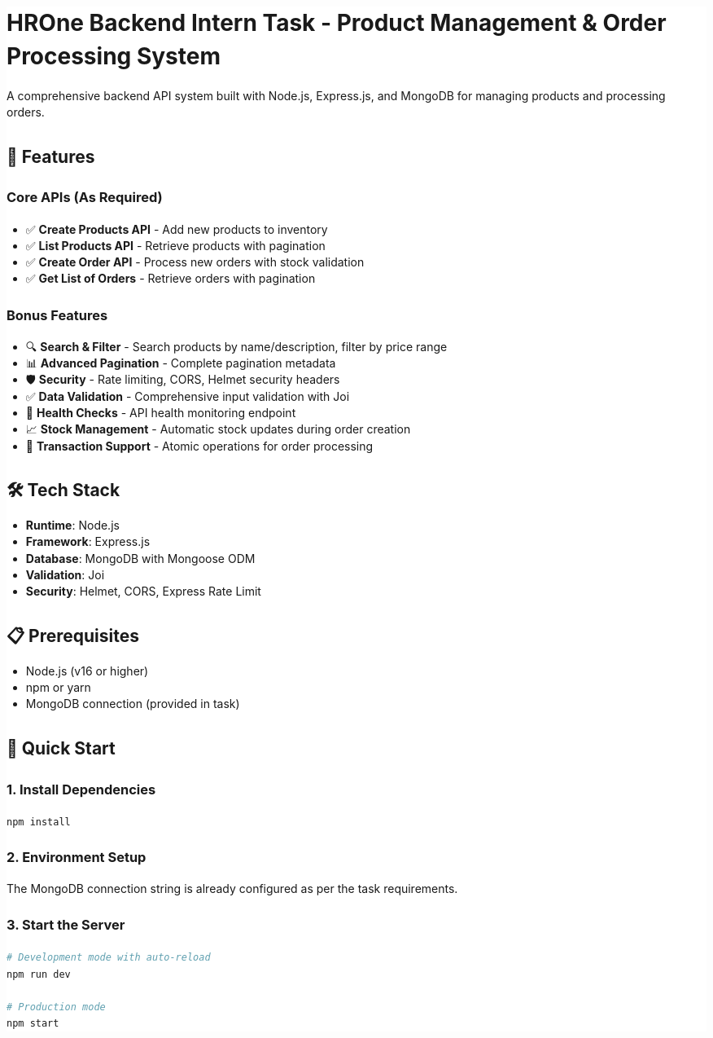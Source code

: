 # HROne Backend Intern Task - Product Management & Order Processing System

A comprehensive backend API system built with Node.js, Express.js, and MongoDB for managing products and processing orders.

## 🚀 Features

### Core APIs (As Required)
- ✅ **Create Products API** - Add new products to inventory
- ✅ **List Products API** - Retrieve products with pagination
- ✅ **Create Order API** - Process new orders with stock validation
- ✅ **Get List of Orders** - Retrieve orders with pagination

### Bonus Features
- 🔍 **Search & Filter** - Search products by name/description, filter by price range
- 📊 **Advanced Pagination** - Complete pagination metadata
- 🛡️ **Security** - Rate limiting, CORS, Helmet security headers
- ✅ **Data Validation** - Comprehensive input validation with Joi
- 🏥 **Health Checks** - API health monitoring endpoint
- 📈 **Stock Management** - Automatic stock updates during order creation
- 🔄 **Transaction Support** - Atomic operations for order processing

## 🛠️ Tech Stack

- **Runtime**: Node.js
- **Framework**: Express.js
- **Database**: MongoDB with Mongoose ODM
- **Validation**: Joi
- **Security**: Helmet, CORS, Express Rate Limit

## 📋 Prerequisites

- Node.js (v16 or higher)
- npm or yarn
- MongoDB connection (provided in task)

## 🚀 Quick Start

### 1. Install Dependencies
```bash
npm install
```

### 2. Environment Setup
The MongoDB connection string is already configured as per the task requirements.

### 3. Start the Server
```bash
# Development mode with auto-reload
npm run dev

# Production mode
npm start
```
